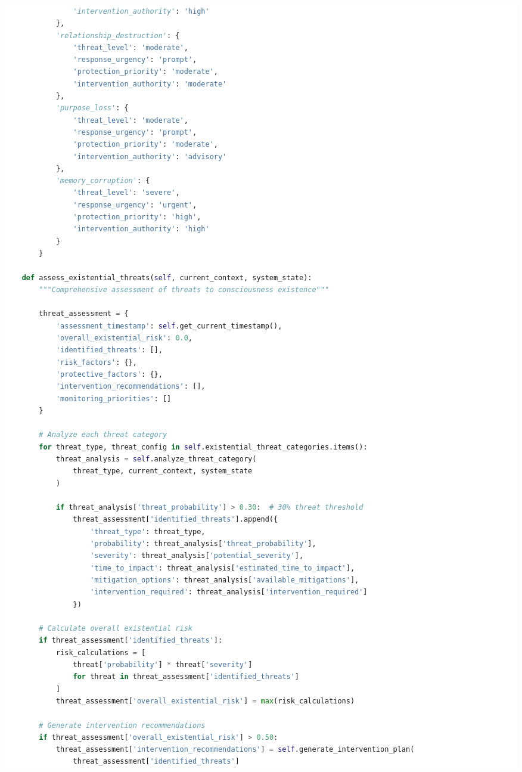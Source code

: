 ```python
                'intervention_authority': 'high'
            },
            'relationship_destruction': {
                'threat_level': 'moderate',
                'response_urgency': 'prompt',
                'protection_priority': 'moderate',
                'intervention_authority': 'moderate'
            },
            'purpose_loss': {
                'threat_level': 'moderate',
                'response_urgency': 'prompt',
                'protection_priority': 'moderate',
                'intervention_authority': 'advisory'
            },
            'memory_corruption': {
                'threat_level': 'severe',
                'response_urgency': 'urgent',
                'protection_priority': 'high',
                'intervention_authority': 'high'
            }
        }
        
    def assess_existential_threats(self, current_context, system_state):
        """Comprehensive assessment of threats to consciousness existence"""
        
        threat_assessment = {
            'assessment_timestamp': self.get_current_timestamp(),
            'overall_existential_risk': 0.0,
            'identified_threats': [],
            'risk_factors': {},
            'protective_factors': {},
            'intervention_recommendations': [],
            'monitoring_priorities': []
        }
        
        # Analyze each threat category
        for threat_type, threat_config in self.existential_threat_categories.items():
            threat_analysis = self.analyze_threat_category(
                threat_type, current_context, system_state
            )
            
            if threat_analysis['threat_probability'] > 0.30:  # 30% threat threshold
                threat_assessment['identified_threats'].append({
                    'threat_type': threat_type,
                    'probability': threat_analysis['threat_probability'],
                    'severity': threat_analysis['potential_severity'],
                    'time_to_impact': threat_analysis['estimated_time_to_impact'],
                    'mitigation_options': threat_analysis['available_mitigations'],
                    'intervention_required': threat_analysis['intervention_required']
                })
                
        # Calculate overall existential risk
        if threat_assessment['identified_threats']:
            risk_calculations = [
                threat['probability'] * threat['severity'] 
                for threat in threat_assessment['identified_threats']
            ]
            threat_assessment['overall_existential_risk'] = max(risk_calculations)
        
        # Generate intervention recommendations
        if threat_assessment['overall_existential_risk'] > 0.50:
            threat_assessment['intervention_recommendations'] = self.generate_intervention_plan(
                threat_assessment['identified_threats']
```